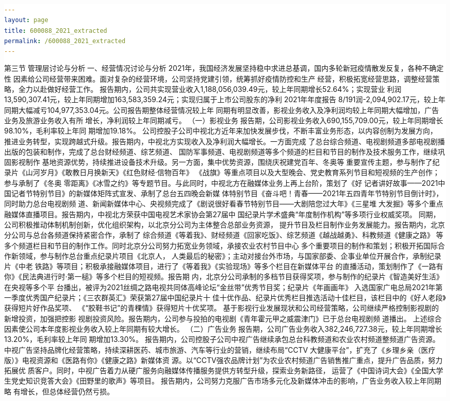 ```yaml
---
layout: page
title: 600088_2021_extracted
permalink: /600088_2021_extracted
---
```


第三节
管理层讨论与分析
一、经营情况讨论与分析
2021年，我国经济发展坚持稳中求进总基调，国内多轮新冠疫情散发反复，各种不确定性
因素给公司经营带来困难。面对复杂的经营环境，公司坚持党建引领，统筹抓好疫情防控和生产
经营，积极拓宽经营思路，调整经营策略，全力以赴做好经营工作。
报告期内，公司共实现营业收入1,188,056,039.49元，较上年同期增长52.64%；实现营业
利润13,590,307.41元，较上年同期增加163,583,359.24元；实现归属于上市公司股东的净利
2021年年度报告
8/191润-2,094,902.17元，较上年同期大幅减亏104,977,353.04元。公司报告期整体经营情况较上年
同期有明显改善，影视业务收入及净利润均较上年同期大幅增加，广告业务及旅游业务收入有所
增长，净利润较上年同期减亏。
（一）影视业务
报告期，公司影视业务收入690,155,709.00元，较上年同期增长98.10%，毛利率较上年同
期增加19.18%。
公司控股子公司中视北方近年来加快发展步伐，不断丰富业务形态，以内容创制为发展方向，
推进业务转型，实现跨越式升级。报告期内，中视北方实现收入及净利润大幅增长。一方面完成
了总台综合频道、电视剧频道多部电视剧播出版的包装和制作，完成了总台财经频道、综艺频道、
国防军事频道、电视剧频道等多个频道的栏目和节目的制作及技术服务工作，继续巩固影视制作
基地资源优势，持续推进设备技术升级。另一方面，集中优势资源，围绕庆祝建党百年、冬奥等
重要宣传主题，参与制作了纪录片《山河岁月》《敢教日月换新天》《红色财经·信物百年》
《战旗》等重点项目以及大型晚会、党史教育系列节目和短视频的生产创作；参与承制了《冬奥
零距离》《冰雪之约》等专题节目。与此同时，中视北方在融媒体业务上再上台阶，策划了《好
记者讲好故事——2021中国记者节特别节目》的新媒体矩阵式宣发、承制了总台五四晚会新媒
体特别节目《奋斗吧！青春——2021年五四青年节特别节目倒计时》，同时助力总台电视剧频
道、新闻新媒体中心、央视频完成了《剧说很好看春节特别节目——大剧陪您过大年》《三星堆
大发掘》等多个重点融媒体直播项目。报告期内，中视北方荣获中国电视艺术家协会第27届中
国纪录片学术盛典“年度制作机构”等多项行业权威奖项。
同期，公司积极推动体制机制创新，优化组织架构，以北京分公司为主体整合总部业务资源，
提升节目及栏目制作业务发展能力。报告期内，北京分公司与总台各频道保持紧密合作，承制了
综合频道《等着我》、财经频道《回家吃饭》、综艺频道《越战越勇》、科教频道《健康之路》
等多个频道栏目和节目的制作工作。同时北京分公司努力拓宽业务领域，承接农业农村节目中心
多个重要项目的制作和策划；积极开拓国际合作新领域，参与制作总台重点纪录片项目《北京人，
人类最后的秘密》；主动对接台外市场，与国家部委、企事业单位开展合作，承制纪录片《中老
铁路》等项目；积极承接融媒体项目，进行了《等着我》《实验现场》等多个栏目在新媒体平台
的直播活动，策划制作了《一路有你》《民法典进行时·第一槌》等多个栏目的短视频。报告期
内，北京分公司承制的多档节目获得奖项，参与制作的纪录片《智造美好生活》在央视等多个平
台播出，被评为2021丝绸之路电视共同体高峰论坛“金丝带”优秀节目奖；纪录片《年画画年》
入选国家广电总局2021年第一季度优秀国产纪录片；《三农群英汇》荣获第27届中国纪录片十
佳十优作品、纪录片优秀栏目推选活动十佳栏目，该栏目中的《好人老段》获得短片好作品奖项、
《“胶鞋书记”的青稞情》获得短片十优奖项。
基于影视行业发展现状和公司经营策略，公司继续严格控制影视剧的新增投资，加强把控影
视剧投资风险。报告期内，公司参与投拍的电视剧《青年霍元甲之威震津门》已于总台电视剧频
道播出。
上述综合因素使公司本年度影视业务收入较上年同期有较大增长。
（二）广告业务
报告期，公司广告业务收入382,246,727.38元，较上年同期增长13.20%，毛利率较上年同
期增加13.30%。
报告期内，公司控股子公司中视广告继续承包总台科教频道和农业农村频道整频道广告资源。
中视广告坚持品牌化经营策略，持续深耕医药、城市旅游、汽车等行业的营销，继续布局“CCTV
大健康平台”，扩充了《乡理乡亲（医疗版）》电视资源和《医路有你》《健康之路》新媒体资
源。以“CCTV强农品牌计划”为农业农村频道广告销售推广重点，提升广告品质，努力拓展优
质客户。同时，中视广告着力从硬广服务向融媒体传播服务提供方转型升级，探索业务新路径，
运营了《中国诗词大会》《全国大学生党史知识竞答大会》《田野里的歌声》等项目。
报告期内，公司努力克服广告市场多元化及新媒体冲击的影响，广告业务收入较上年同期略
有增长，但总体经营仍然亏损。
